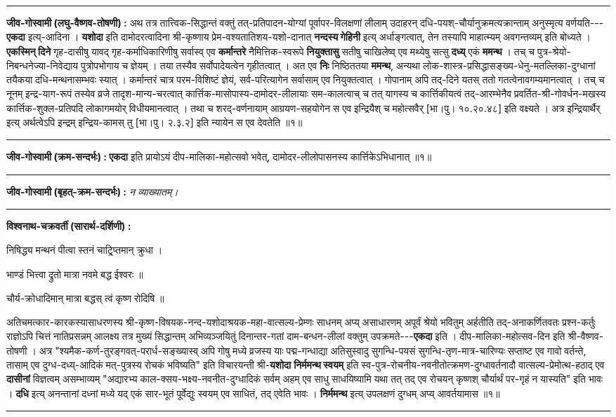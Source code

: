 
______


**जीव-गोस्वामी (लघु-वैष्णव-तोषणी) :** अथ तत्र तात्त्विक-सिद्धान्तं वक्तुं तत्-प्रतिपादन-योग्यां पूर्वापर-विलक्षणां लीलाम् उदाहरन् दधि-पयश्-चौर्यानुक्रमत्यक्रान्ताम् अनुस्मृत्य वर्णयति---**एकदा** इत्य्-आदिना । **यशोदा** इति दामोदरत्वादिना श्री-कृष्णाय प्रेम-वश्यतातिशय-यशो-दानात् **नन्दस्य गेहिनी** इत्य् अर्धाङ्गत्वात्, तेन तस्यापि माहात्म्यम् अवगन्तव्यम् इति बोध्यते । **एकस्मिन् दिने** गृह-दासीषु यावद् गृह-कर्माधिकारिणीषु सर्वास्व् एव **कर्मान्तरे** नैमित्तिक-स्वरूपे **नियुक्तासु** सतीषु चाखिलेष्व् एव मथ्येषु सत्सु **दध्य्** एकं **ममन्थ** । तच् च पुत्र-श्रेयो-निबन्धनेज्या-निवेद्याय पुत्रोपभोगाय च ज्ञेयम् । तया तस्यैव सर्वोपादेयत्वेन गृहीतत्वात् । अत एव **निः** निष्ठिततया **ममन्थ**, अन्यथा लोक-शास्त्र-प्रसिद्धासङ्ख्य-धेनु-मतल्लिका-दुग्धानां तयैकया दधि-मन्थनासम्भवः स्यात् । कर्मान्तरं चात्र परम-विशिष्टं ज्ञेयं, सर्व-परित्यागेन सर्वासाम् एव नियुक्तत्वात् । गोपानाम् अपि तद्-दिने यतस् ततो गतत्वेनावगम्यमानत्वात् । तच् च नूनम् इन्द्र-याग-रूपं तस्येव व्रजे तादृश-मान्य-चरत्वात् कार्त्तिक-मासोपास्य-दामोदर-लीलायाः सम-कालत्वाच् च तत् यागस्य च कार्त्तिकीयत्वं तद्-आरम्भेनैव प्रवर्तित-श्री-गोवर्धन-मखस्य कार्त्तिक-शुक्ल-प्रतिपदि लोकागमयोर् विधीयमानत्वात् । तथा च शरद्-वर्णनायाम् आग्रयण-सहयोगेन स एव इन्द्रियैश् च महोत्सवैर् \[भा।पु। १०.२०.४८\] इति वक्ष्यते । अत्र इन्द्रियार्थैर् इत्य् अर्थत्वेऽपि इन्द्रम् इन्द्रिय-कामस् तु \[भा।पु। २.३.२\] इति न्यायेन स एव देवतेति ॥१॥


______


**जीव-गोस्वामी (क्रम-सन्दर्भः) : एकदा** इति प्रायोऽयं दीप-मालिका-महोत्सवो भवेत्, दामोदर-लीलोपासनस्य कार्त्तिकेऽभिधानात् ॥१॥


______


**जीव-गोस्वामी (बृहत्-क्रम-सन्दर्भः) :** *न व्याख्यातम्।*


______


**विश्वनाथ-चक्रवर्ती (सारार्थ-दर्शिणी) :**

निषिद्ध्य मन्थनं पीत्वा स्तनं चाट्र्प्तिमान् क्रुधा ।

भाण्डं भित्त्वा द्रुतो मात्रा नवमे बद्ध ईश्वरः ॥

चौर्य-क्रोधादिमान् मात्रा बद्धस् त्वं कृष्ण रोदिषि ॥

अतिचमत्कार-कारकस्यासाधरणस्य श्री-कृष्ण-विषयक-नन्द-यशोदाश्रयक-महा-वात्सल्य-प्रेम्णः साधनम् अप्य् असाधारणम् अपूर्वं श्रेयो भवितुम् अर्हतीति तद्-अनाकर्णितवतः प्रश्न-कर्तुः राज्ञोऽपि चित्तं नातिप्रसन्नम् आलक्ष्य तत्र मुख्यं सिद्धान्तम् अभिव्यञ्जयितुं दिनान्तर-गतां दाम-बन्धन-लीलां वक्तुम् उपक्रमते---**एकदा** इति । दीप-मालिका-महोत्सव-दिन इति श्री-वैष्णव-तोषणी । अत्र \"श्यमैक-कर्ण-तुरङ्गवत्-परार्ध-सङ्ख्यास्व् अपि गोषु मध्ये व्रजस्य याः पद्म-गन्धाद्या अतिसुस्वादु सुगन्धि-पयसं सुगन्धि-तृण-मात्र-चारिण्यः सप्ताष्ट एव गावो वर्तन्ते, तासाम् एव दुग्ध-दध्य्-आदिकं मत्-पुत्रस्य रोचकं भविष्यति\" इति विचारयन्ती श्री-**यशोदा** **निर्ममन्थ स्वयम्** इति स्व-पुत्र-रोचनीय-नवनीतोत्क्रमण-दुग्धावर्तनादौ वात्सल्य-प्रेमोत्थ-हठाद् एव **दासीनां** विज्ञत्वम् असम्भाव्यम् \"अद्यारभ्य काल-क्सय-भक्ष्य-नवनीत-दुग्धादिकं सर्वम् अहम् एव साधु साधयिष्यामि यथा तत् तद् एव रोचयन् कृष्णश् चौर्यार्थं पर-गृहं न यास्यति\" इति भावः । **दधि** इत्य् अनन्तानां दध्नां मध्ये यद् एकं सार-भूतं पूर्वेद्युः स्वयम् एव साधितं, तद् एवेति भावः । **निर्ममन्थ** इत्य् उपलक्षणं दुग्धम् अप्य् आवर्तयामास ॥१॥


______



[^५३]: सञ्जात-कोपः
[^५४]: भिन्नं
[^५५]: दधि-मण्ड-प्रहरणात्
[^५६]: भीषास्माद् वातः पवते भीषोदेति सूर्यः भीषास्माद् अग्निश् चन्द्रश्
[^५७]: उद्वीक्षमाणा